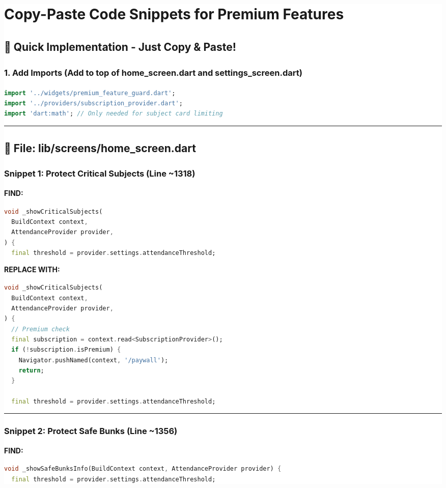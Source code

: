 # Copy-Paste Code Snippets for Premium Features

## 🎯 Quick Implementation - Just Copy & Paste!

### 1. Add Imports (Add to top of home_screen.dart and settings_screen.dart)

```dart
import '../widgets/premium_feature_guard.dart';
import '../providers/subscription_provider.dart';
import 'dart:math'; // Only needed for subject card limiting
```

---

## 📍 File: lib/screens/home_screen.dart

### Snippet 1: Protect Critical Subjects (Line ~1318)

**FIND:**
```dart
void _showCriticalSubjects(
  BuildContext context,
  AttendanceProvider provider,
) {
  final threshold = provider.settings.attendanceThreshold;
```

**REPLACE WITH:**
```dart
void _showCriticalSubjects(
  BuildContext context,
  AttendanceProvider provider,
) {
  // Premium check
  final subscription = context.read<SubscriptionProvider>();
  if (!subscription.isPremium) {
    Navigator.pushNamed(context, '/paywall');
    return;
  }

  final threshold = provider.settings.attendanceThreshold;
```

---

### Snippet 2: Protect Safe Bunks (Line ~1356)

**FIND:**
```dart
void _showSafeBunksInfo(BuildContext context, AttendanceProvider provider) {
  final threshold = provider.settings.attendanceThreshold;
```

